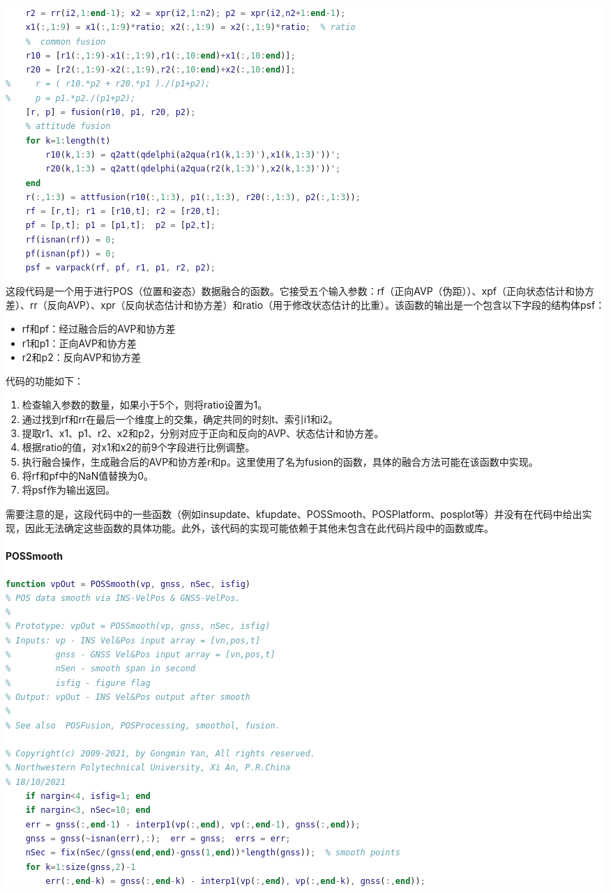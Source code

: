 ```matlab
    r2 = rr(i2,1:end-1); x2 = xpr(i2,1:n2); p2 = xpr(i2,n2+1:end-1);
    x1(:,1:9) = x1(:,1:9)*ratio; x2(:,1:9) = x2(:,1:9)*ratio;  % ratio
    %  common fusion
    r10 = [r1(:,1:9)-x1(:,1:9),r1(:,10:end)+x1(:,10:end)];
    r20 = [r2(:,1:9)-x2(:,1:9),r2(:,10:end)+x2(:,10:end)];
%     r = ( r10.*p2 + r20.*p1 )./(p1+p2);  
%     p = p1.*p2./(p1+p2);
    [r, p] = fusion(r10, p1, r20, p2);
    % attitude fusion
    for k=1:length(t)
    	r10(k,1:3) = q2att(qdelphi(a2qua(r1(k,1:3)'),x1(k,1:3)'))';
    	r20(k,1:3) = q2att(qdelphi(a2qua(r2(k,1:3)'),x2(k,1:3)'))';
    end
    r(:,1:3) = attfusion(r10(:,1:3), p1(:,1:3), r20(:,1:3), p2(:,1:3));
    rf = [r,t]; r1 = [r10,t]; r2 = [r20,t];
    pf = [p,t]; p1 = [p1,t];  p2 = [p2,t];
    rf(isnan(rf)) = 0;
    pf(isnan(pf)) = 0;
    psf = varpack(rf, pf, r1, p1, r2, p2);
```

这段代码是一个用于进行POS（位置和姿态）数据融合的函数。它接受五个输入参数：rf（正向AVP（伪距））、xpf（正向状态估计和协方差）、rr（反向AVP）、xpr（反向状态估计和协方差）和ratio（用于修改状态估计的比重）。该函数的输出是一个包含以下字段的结构体psf：

- rf和pf：经过融合后的AVP和协方差
- r1和p1：正向AVP和协方差
- r2和p2：反向AVP和协方差

代码的功能如下：

1. 检查输入参数的数量，如果小于5个，则将ratio设置为1。
2. 通过找到rf和rr在最后一个维度上的交集，确定共同的时刻t、索引i1和i2。
3. 提取r1、x1、p1、r2、x2和p2，分别对应于正向和反向的AVP、状态估计和协方差。
4. 根据ratio的值，对x1和x2的前9个字段进行比例调整。
5. 执行融合操作，生成融合后的AVP和协方差r和p。这里使用了名为fusion的函数，具体的融合方法可能在该函数中实现。
6. 将rf和pf中的NaN值替换为0。
7. 将psf作为输出返回。

需要注意的是，这段代码中的一些函数（例如insupdate、kfupdate、POSSmooth、POSPlatform、posplot等）并没有在代码中给出实现，因此无法确定这些函数的具体功能。此外，该代码的实现可能依赖于其他未包含在此代码片段中的函数或库。

#### POSSmooth

```matlab
function vpOut = POSSmooth(vp, gnss, nSec, isfig)
% POS data smooth via INS-VelPos & GNSS-VelPos.
%
% Prototype: vpOut = POSSmooth(vp, gnss, nSec, isfig)
% Inputs: vp - INS Vel&Pos input array = [vn,pos,t]
%         gnss - GNSS Vel&Pos input array = [vn,pos,t]
%         nSen - smooth span in second
%         isfig - figure flag
% Output: vpOut - INS Vel&Pos output after smooth
%
% See also  POSFusion, POSProcessing, smoothol, fusion.

% Copyright(c) 2009-2021, by Gongmin Yan, All rights reserved.
% Northwestern Polytechnical University, Xi An, P.R.China
% 18/10/2021
    if nargin<4, isfig=1; end
    if nargin<3, nSec=10; end
	err = gnss(:,end-1) - interp1(vp(:,end), vp(:,end-1), gnss(:,end));
	gnss = gnss(~isnan(err),:);  err = gnss;  errs = err;
    nSec = fix(nSec/(gnss(end,end)-gnss(1,end))*length(gnss));  % smooth points
    for k=1:size(gnss,2)-1
        err(:,end-k) = gnss(:,end-k) - interp1(vp(:,end), vp(:,end-k), gnss(:,end));
```